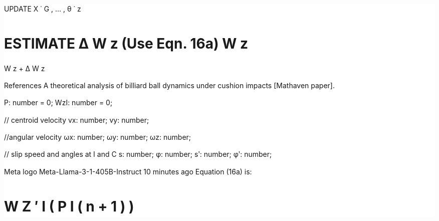UPDATE 
X
˙
G
,
…
,
θ
˙
z

ESTIMATE 
Δ
W
z
 (Use Eqn. 16a) 
W
z
=
W
z
+
Δ
W
z

References
A theoretical analysis of billiard ball
dynamics under cushion impacts [Mathaven paper].

P: number = 0;
WzI: number = 0;

// centroid velocity
vx: number;
vy: number;

//angular velocity
ωx: number;
ωy: number;
ωz: number;

// slip speed and angles at I and C
s: number;
φ: number;
sʹ: number;
φʹ: number;

Meta logo
Meta-Llama-3-1-405B-Instruct
10 minutes ago
Equation (16a) is:

W
Z
′
I
(
P
I
(
n
+
1
)
)
=